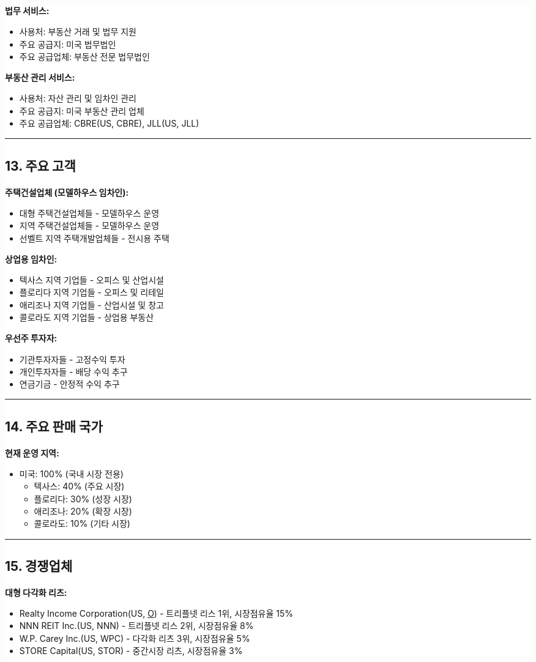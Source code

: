 **법무 서비스:**

- 사용처: 부동산 거래 및 법무 지원
- 주요 공급지: 미국 법무법인
- 주요 공급업체: 부동산 전문 법무법인

**부동산 관리 서비스:**

- 사용처: 자산 관리 및 임차인 관리
- 주요 공급지: 미국 부동산 관리 업체
- 주요 공급업체: CBRE(US, CBRE), JLL(US, JLL)

---

## 13. 주요 고객 

**주택건설업체 (모델하우스 임차인):**

- 대형 주택건설업체들 - 모델하우스 운영
- 지역 주택건설업체들 - 모델하우스 운영
- 선벨트 지역 주택개발업체들 - 전시용 주택

**상업용 임차인:**

- 텍사스 지역 기업들 - 오피스 및 산업시설
- 플로리다 지역 기업들 - 오피스 및 리테일
- 애리조나 지역 기업들 - 산업시설 및 창고
- 콜로라도 지역 기업들 - 상업용 부동산

**우선주 투자자:**

- 기관투자자들 - 고정수익 투자
- 개인투자자들 - 배당 수익 추구
- 연금기금 - 안정적 수익 추구

---

## 14. 주요 판매 국가

**현재 운영 지역:**

- 미국: 100% (국내 시장 전용)
    - 텍사스: 40% (주요 시장)
    - 플로리다: 30% (성장 시장)
    - 애리조나: 20% (확장 시장)
    - 콜로라도: 10% (기타 시장)

---

## 15. 경쟁업체 

**대형 다각화 리츠:**

- Realty Income Corporation(US, [O](/company-analysis/o/)) - 트리플넷 리스 1위, 시장점유율 15%
- NNN REIT Inc.(US, NNN) - 트리플넷 리스 2위, 시장점유율 8%
- W.P. Carey Inc.(US, WPC) - 다각화 리츠 3위, 시장점유율 5%
- STORE Capital(US, STOR) - 중간시장 리츠, 시장점유율 3%
